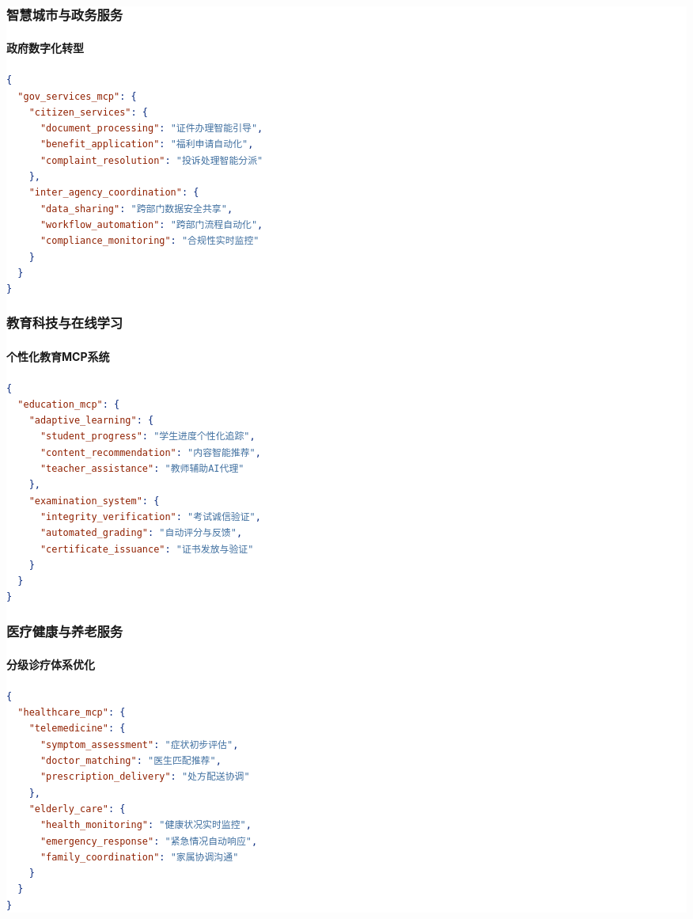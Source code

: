 ### 智慧城市与政务服务

#### **政府数字化转型**

```json
{
  "gov_services_mcp": {
    "citizen_services": {
      "document_processing": "证件办理智能引导",
      "benefit_application": "福利申请自动化",
      "complaint_resolution": "投诉处理智能分派"
    },
    "inter_agency_coordination": {
      "data_sharing": "跨部门数据安全共享",
      "workflow_automation": "跨部门流程自动化",
      "compliance_monitoring": "合规性实时监控"
    }
  }
}
```

### 教育科技与在线学习

#### **个性化教育MCP系统**

```json
{
  "education_mcp": {
    "adaptive_learning": {
      "student_progress": "学生进度个性化追踪",
      "content_recommendation": "内容智能推荐",
      "teacher_assistance": "教师辅助AI代理"
    },
    "examination_system": {
      "integrity_verification": "考试诚信验证",
      "automated_grading": "自动评分与反馈",
      "certificate_issuance": "证书发放与验证"
    }
  }
}
```

### 医疗健康与养老服务

#### **分级诊疗体系优化**

```json
{
  "healthcare_mcp": {
    "telemedicine": {
      "symptom_assessment": "症状初步评估",
      "doctor_matching": "医生匹配推荐",
      "prescription_delivery": "处方配送协调"
    },
    "elderly_care": {
      "health_monitoring": "健康状况实时监控",
      "emergency_response": "紧急情况自动响应",
      "family_coordination": "家属协调沟通"
    }
  }
}
```
